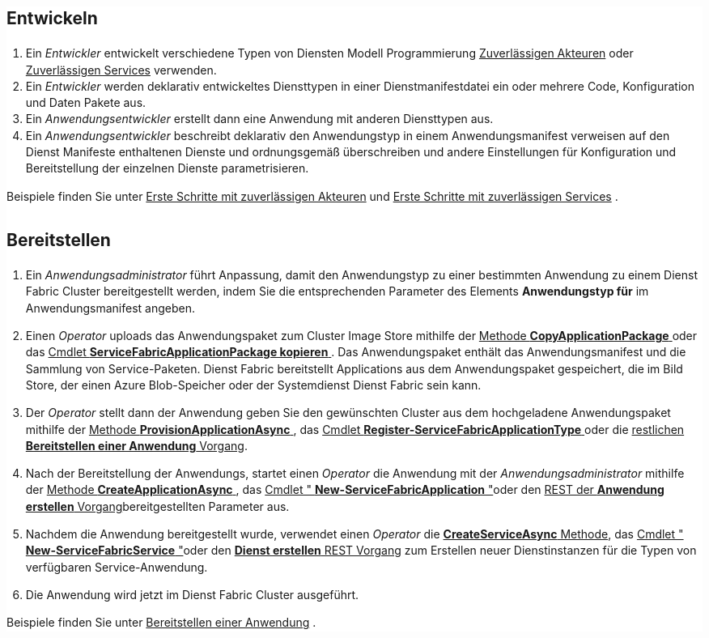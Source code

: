 
## <a name="develop"></a>Entwickeln
1. Ein *Entwickler* entwickelt verschiedene Typen von Diensten Modell Programmierung [Zuverlässigen Akteuren](service-fabric-reliable-actors-introduction.md) oder [Zuverlässigen Services](service-fabric-reliable-services-introduction.md) verwenden.
2. Ein *Entwickler* werden deklarativ entwickeltes Diensttypen in einer Dienstmanifestdatei ein oder mehrere Code, Konfiguration und Daten Pakete aus.
3. Ein *Anwendungsentwickler* erstellt dann eine Anwendung mit anderen Diensttypen aus.
4. Ein *Anwendungsentwickler* beschreibt deklarativ den Anwendungstyp in einem Anwendungsmanifest verweisen auf den Dienst Manifeste enthaltenen Dienste und ordnungsgemäß überschreiben und andere Einstellungen für Konfiguration und Bereitstellung der einzelnen Dienste parametrisieren.

Beispiele finden Sie unter [Erste Schritte mit zuverlässigen Akteuren](service-fabric-reliable-actors-get-started.md) und [Erste Schritte mit zuverlässigen Services](service-fabric-reliable-services-quick-start.md) .

## <a name="deploy"></a>Bereitstellen
1. Ein *Anwendungsadministrator* führt Anpassung, damit den Anwendungstyp zu einer bestimmten Anwendung zu einem Dienst Fabric Cluster bereitgestellt werden, indem Sie die entsprechenden Parameter des Elements **Anwendungstyp für** im Anwendungsmanifest angeben.

2. Einen *Operator* uploads das Anwendungspaket zum Cluster Image Store mithilfe der [Methode **CopyApplicationPackage** ](https://msdn.microsoft.com/library/azure/system.fabric.fabricclient.applicationmanagementclient.copyapplicationpackage.aspx) oder das [Cmdlet **ServiceFabricApplicationPackage kopieren** ](https://msdn.microsoft.com/library/azure/mt125905.aspx). Das Anwendungspaket enthält das Anwendungsmanifest und die Sammlung von Service-Paketen. Dienst Fabric bereitstellt Applications aus dem Anwendungspaket gespeichert, die im Bild Store, der einen Azure Blob-Speicher oder der Systemdienst Dienst Fabric sein kann.

3. Der *Operator* stellt dann der Anwendung geben Sie den gewünschten Cluster aus dem hochgeladene Anwendungspaket mithilfe der [Methode **ProvisionApplicationAsync** ](https://msdn.microsoft.com/library/azure/system.fabric.fabricclient.applicationmanagementclient.provisionapplicationasync.aspx), das [Cmdlet **Register-ServiceFabricApplicationType** ](https://msdn.microsoft.com/library/azure/mt125958.aspx)oder die [restlichen **Bereitstellen einer Anwendung** Vorgang](https://msdn.microsoft.com/library/azure/dn707672.aspx).

4. Nach der Bereitstellung der Anwendungs, startet einen *Operator* die Anwendung mit der *Anwendungsadministrator* mithilfe der [Methode **CreateApplicationAsync** ](https://msdn.microsoft.com/library/azure/system.fabric.fabricclient.applicationmanagementclient.createapplicationasync.aspx), das [Cmdlet " **New-ServiceFabricApplication** "](https://msdn.microsoft.com/library/azure/mt125913.aspx)oder den [REST der **Anwendung erstellen** Vorgang](https://msdn.microsoft.com/library/azure/dn707676.aspx)bereitgestellten Parameter aus.

5. Nachdem die Anwendung bereitgestellt wurde, verwendet einen *Operator* die [ **CreateServiceAsync** Methode](https://msdn.microsoft.com/library/azure/system.fabric.fabricclient.servicemanagementclient.createserviceasync.aspx), das [Cmdlet " **New-ServiceFabricService** "](https://msdn.microsoft.com/library/azure/mt125874.aspx)oder den [ **Dienst erstellen** REST Vorgang](https://msdn.microsoft.com/library/azure/dn707657.aspx) zum Erstellen neuer Dienstinstanzen für die Typen von verfügbaren Service-Anwendung.

6. Die Anwendung wird jetzt im Dienst Fabric Cluster ausgeführt.

Beispiele finden Sie unter [Bereitstellen einer Anwendung](service-fabric-deploy-remove-applications.md) .
